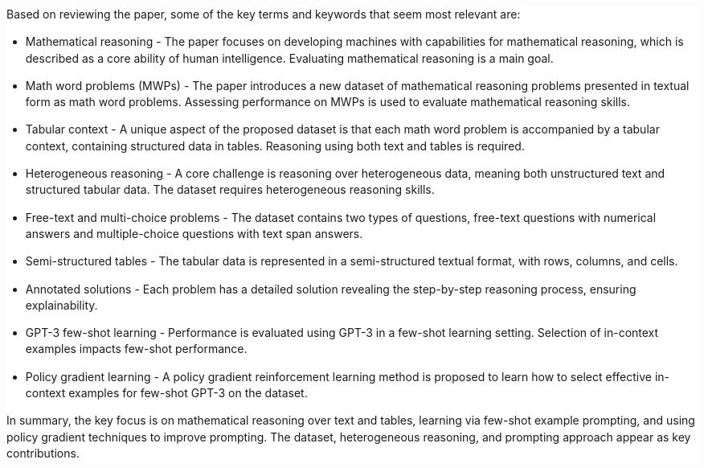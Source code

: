  Based on reviewing the paper, some of the key terms and keywords that seem most relevant are:

- Mathematical reasoning - The paper focuses on developing machines with capabilities for mathematical reasoning, which is described as a core ability of human intelligence. Evaluating mathematical reasoning is a main goal.

- Math word problems (MWPs) - The paper introduces a new dataset of mathematical reasoning problems presented in textual form as math word problems. Assessing performance on MWPs is used to evaluate mathematical reasoning skills. 

- Tabular context - A unique aspect of the proposed dataset is that each math word problem is accompanied by a tabular context, containing structured data in tables. Reasoning using both text and tables is required.

- Heterogeneous reasoning - A core challenge is reasoning over heterogeneous data, meaning both unstructured text and structured tabular data. The dataset requires heterogeneous reasoning skills.

- Free-text and multi-choice problems - The dataset contains two types of questions, free-text questions with numerical answers and multiple-choice questions with text span answers.

- Semi-structured tables - The tabular data is represented in a semi-structured textual format, with rows, columns, and cells.

- Annotated solutions - Each problem has a detailed solution revealing the step-by-step reasoning process, ensuring explainability. 

- GPT-3 few-shot learning - Performance is evaluated using GPT-3 in a few-shot learning setting. Selection of in-context examples impacts few-shot performance.

- Policy gradient learning - A policy gradient reinforcement learning method is proposed to learn how to select effective in-context examples for few-shot GPT-3 on the dataset.

In summary, the key focus is on mathematical reasoning over text and tables, learning via few-shot example prompting, and using policy gradient techniques to improve prompting. The dataset, heterogeneous reasoning, and prompting approach appear as key contributions.
